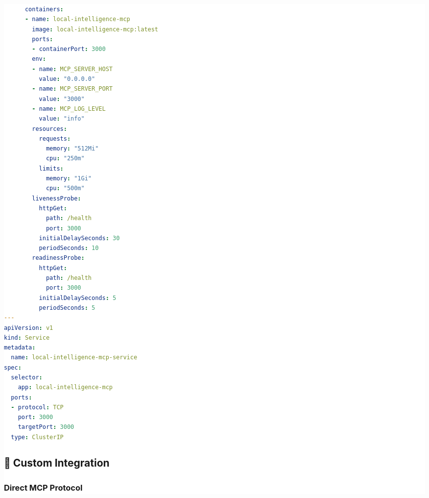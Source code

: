 ```yaml
      containers:
      - name: local-intelligence-mcp
        image: local-intelligence-mcp:latest
        ports:
        - containerPort: 3000
        env:
        - name: MCP_SERVER_HOST
          value: "0.0.0.0"
        - name: MCP_SERVER_PORT
          value: "3000"
        - name: MCP_LOG_LEVEL
          value: "info"
        resources:
          requests:
            memory: "512Mi"
            cpu: "250m"
          limits:
            memory: "1Gi"
            cpu: "500m"
        livenessProbe:
          httpGet:
            path: /health
            port: 3000
          initialDelaySeconds: 30
          periodSeconds: 10
        readinessProbe:
          httpGet:
            path: /health
            port: 3000
          initialDelaySeconds: 5
          periodSeconds: 5
---
apiVersion: v1
kind: Service
metadata:
  name: local-intelligence-mcp-service
spec:
  selector:
    app: local-intelligence-mcp
  ports:
  - protocol: TCP
    port: 3000
    targetPort: 3000
  type: ClusterIP
```

## 🔧 Custom Integration

### Direct MCP Protocol

